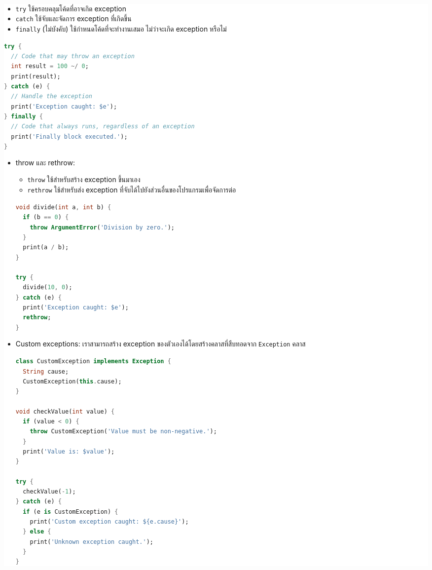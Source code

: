   - `try` ใช้ครอบคลุมโค้ดที่อาจเกิด exception
  - `catch` ใช้จับและจัดการ exception ที่เกิดขึ้น
  - `finally` (ไม่บังคับ) ใช้กำหนดโค้ดที่จะทำงานเสมอ ไม่ว่าจะเกิด exception หรือไม่

  ```dart
  try {
    // Code that may throw an exception
    int result = 100 ~/ 0;
    print(result);
  } catch (e) {
    // Handle the exception
    print('Exception caught: $e');
  } finally {
    // Code that always runs, regardless of an exception
    print('Finally block executed.');
  }
  ```

- throw และ rethrow:

  - `throw` ใช้สำหรับสร้าง exception ขึ้นมาเอง
  - `rethrow` ใช้สำหรับส่ง exception ที่จับได้ไปยังส่วนอื่นของโปรแกรมเพื่อจัดการต่อ

  ```dart
  void divide(int a, int b) {
    if (b == 0) {
      throw ArgumentError('Division by zero.');
    }
    print(a / b);
  }

  try {
    divide(10, 0);
  } catch (e) {
    print('Exception caught: $e');
    rethrow;
  }
  ```

- Custom exceptions:
  เราสามารถสร้าง exception ของตัวเองได้โดยสร้างคลาสที่สืบทอดจาก `Exception` คลาส

  ```dart
  class CustomException implements Exception {
    String cause;
    CustomException(this.cause);
  }

  void checkValue(int value) {
    if (value < 0) {
      throw CustomException('Value must be non-negative.');
    }
    print('Value is: $value');
  }

  try {
    checkValue(-1);
  } catch (e) {
    if (e is CustomException) {
      print('Custom exception caught: ${e.cause}');
    } else {
      print('Unknown exception caught.');
    }
  }
  ```
